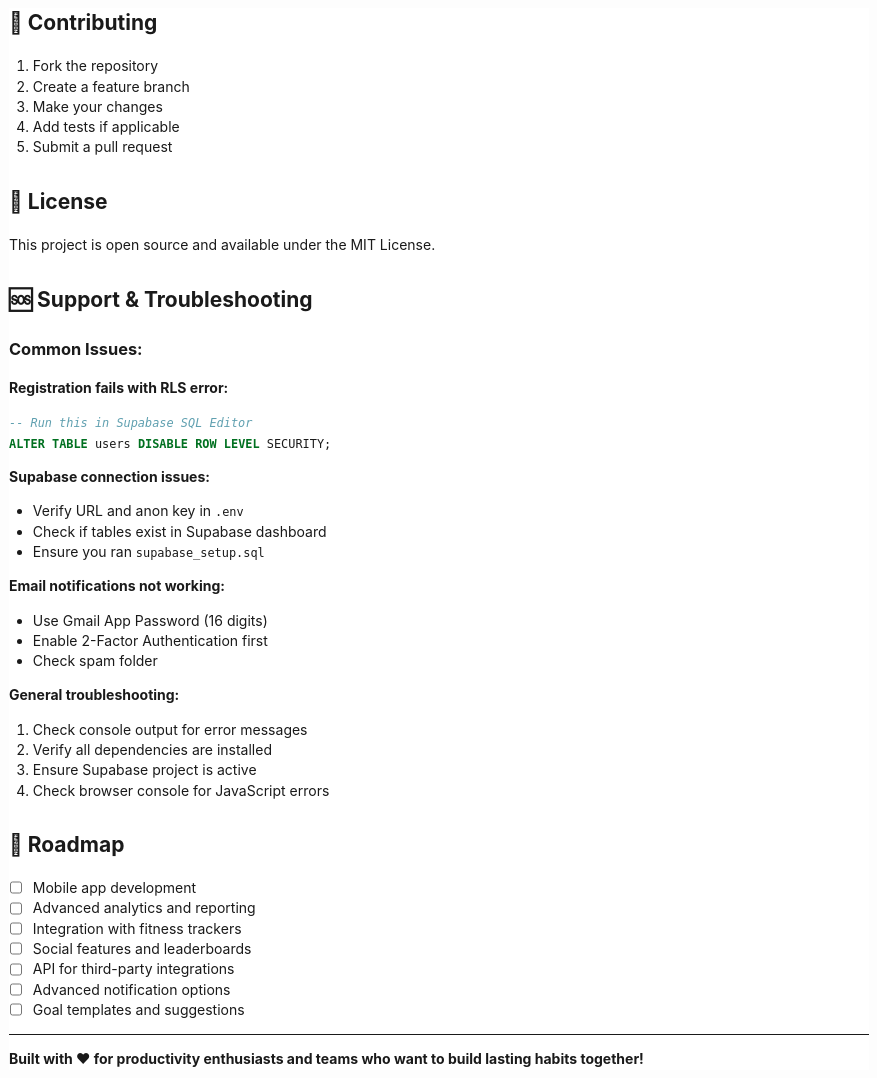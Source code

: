 ## 🤝 Contributing

1. Fork the repository
2. Create a feature branch
3. Make your changes
4. Add tests if applicable
5. Submit a pull request

## 📝 License

This project is open source and available under the MIT License.

## 🆘 Support & Troubleshooting

### Common Issues:

**Registration fails with RLS error:**
```sql
-- Run this in Supabase SQL Editor
ALTER TABLE users DISABLE ROW LEVEL SECURITY;
```

**Supabase connection issues:**
- Verify URL and anon key in `.env`
- Check if tables exist in Supabase dashboard
- Ensure you ran `supabase_setup.sql`

**Email notifications not working:**
- Use Gmail App Password (16 digits)
- Enable 2-Factor Authentication first
- Check spam folder

**General troubleshooting:**
1. Check console output for error messages
2. Verify all dependencies are installed
3. Ensure Supabase project is active
4. Check browser console for JavaScript errors

## 🎯 Roadmap

- [ ] Mobile app development
- [ ] Advanced analytics and reporting
- [ ] Integration with fitness trackers
- [ ] Social features and leaderboards
- [ ] API for third-party integrations
- [ ] Advanced notification options
- [ ] Goal templates and suggestions

---

**Built with ❤️ for productivity enthusiasts and teams who want to build lasting habits together!**